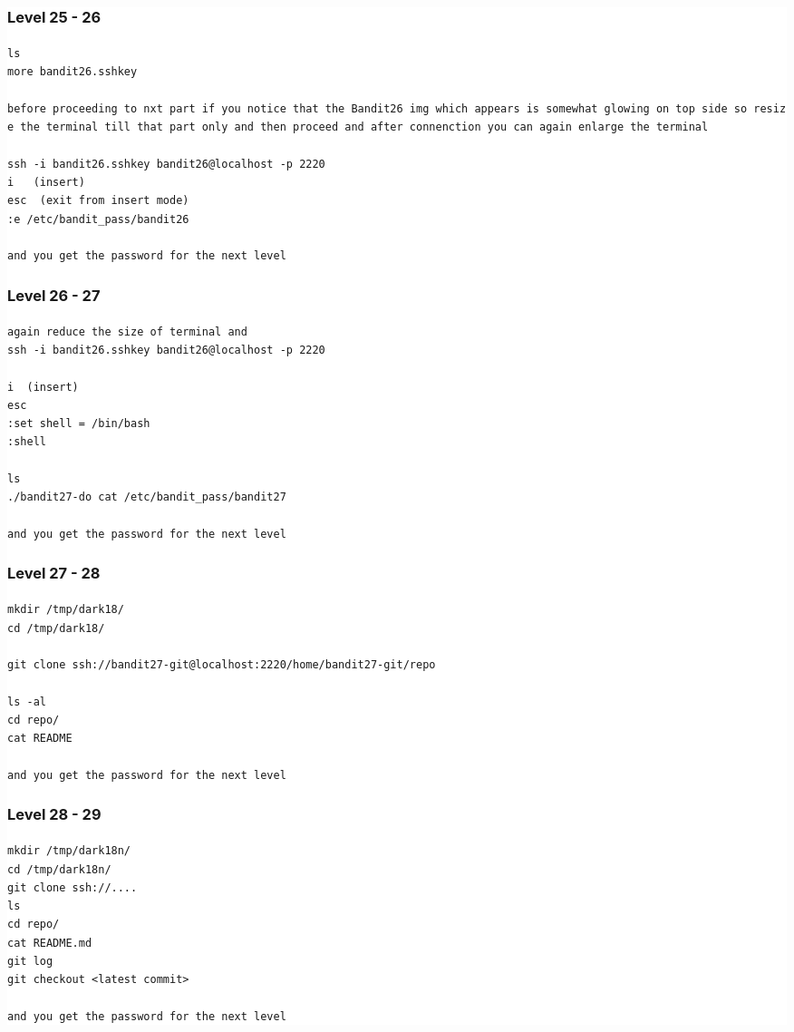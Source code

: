 ### Level 25 - 26

    ls
    more bandit26.sshkey

    before proceeding to nxt part if you notice that the Bandit26 img which appears is somewhat glowing on top side so resize the terminal till that part only and then proceed and after connenction you can again enlarge the terminal

    ssh -i bandit26.sshkey bandit26@localhost -p 2220
    i   (insert)
    esc  (exit from insert mode)
    :e /etc/bandit_pass/bandit26

    and you get the password for the next level

### Level 26 - 27

    again reduce the size of terminal and 
    ssh -i bandit26.sshkey bandit26@localhost -p 2220

    i  (insert)
    esc 
    :set shell = /bin/bash
    :shell

    ls
    ./bandit27-do cat /etc/bandit_pass/bandit27

    and you get the password for the next level

### Level 27 - 28

    mkdir /tmp/dark18/
    cd /tmp/dark18/
    
    git clone ssh://bandit27-git@localhost:2220/home/bandit27-git/repo

    ls -al
    cd repo/
    cat README 

    and you get the password for the next level

### Level 28 - 29

    mkdir /tmp/dark18n/
    cd /tmp/dark18n/
    git clone ssh://....
    ls
    cd repo/
    cat README.md
    git log 
    git checkout <latest commit> 

    and you get the password for the next level
